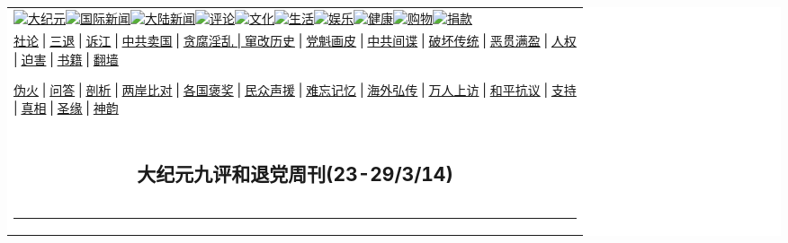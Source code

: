 <a name="1" id="1" target="_blank"></a><span id="1"></span>
<table border="0"><tr><td colspan="2" VALIGN=TOP><a href="https://github.com/asdfghy6/djy/blob/master/gb/nsc413.md#1"><img src="https://raw.githubusercontent.com/asdfghy6/1/master/t/djy/1.jpg" title="大纪元"></a><a href="https://github.com/asdfghy6/djy/blob/master/gb/n24hr.md#1"><img src="https://raw.githubusercontent.com/asdfghy6/1/master/t/djy/3.jpg" title="国际新闻"></a><a href="https://github.com/asdfghy6/djy/blob/master/gb/nsc413.md#1"><img src="https://raw.githubusercontent.com/asdfghy6/1/master/t/djy/4.jpg" title="大陆新闻"></a><a href="https://github.com/asdfghy6/djy/blob/master/gb/news392.md#1"><img src="https://raw.githubusercontent.com/asdfghy6/1/master/t/djy/5.jpg" title="评论"></a><a href="https://github.com/asdfghy6/djy/blob/master/gb/news2007.md#1"><img src="https://raw.githubusercontent.com/asdfghy6/1/master/t/djy/6.jpg" title="文化"></a><a href="https://github.com/asdfghy6/djy/blob/master/gb/news2008.md#1"><img src="https://raw.githubusercontent.com/asdfghy6/1/master/t/djy/7.jpg" title="生活"></a><a href="https://github.com/asdfghy6/djy/blob/master/gb/ncyule.md#1"><img src="https://raw.githubusercontent.com/asdfghy6/1/master/t/djy/8.jpg" title="娱乐"></a><a href="https://github.com/asdfghy6/djy/blob/master/gb/nsc1002.md#1"><img src="https://raw.githubusercontent.com/asdfghy6/1/master/t/djy/9.jpg" title="健康"><a href="https://www.youlucky.com"><img src="https://raw.githubusercontent.com/asdfghy6/1/master/t/djy/10.jpg" title="购物"></a><a href="https://www.supportepoch.org/donation?utm_medium=epochtimes&utm_source=referral&utm_campaign=donate_button_djyhomepage"><img src="https://raw.githubusercontent.com/asdfghy6/1/master/t/djy/12.jpg" title="捐款"></a></td></tr>
<tr><td colspan="2" VALIGN=TOP><a target="_blank" href="https://git.io/fjCRf">社论</a> | <a target="_blank" href="https://github.com/asdfghy6/djy/blob/master/gb/nf5657.md#1">三退</a> | <a target="_blank" href="https://github.com/asdfghy6/djy/blob/master/gb/nf6123.md#1">诉江</a> | <a target="_blank" href="https://github.com/asdfghy6/djy/blob/master/gb/nf1176117.md#1">中共卖国</a> | <a target="_blank" href="https://github.com/asdfghy6/djy/blob/master/gb/nf5773.md#1">贪腐淫乱 | <a target="_blank" href="https://github.com/asdfghy6/djy/blob/master/gb/nf1176115.md#1">窜改历史</a> | <a target="_blank" href="https://github.com/asdfghy6/djy/blob/master/gb/nf1176107.md#1">党魁画皮</a> | <a target="_blank" href="https://github.com/asdfghy6/djy/blob/master/gb/nf1320400.md#1">中共间谍</a> | <a target="_blank" href="https://github.com/asdfghy6/djy/blob/master/gb/nf1176114.md#1">破坏传统</a> | <a target="_blank" href="https://github.com/asdfghy6/djy/blob/master/gb/nf5287.md#1">恶贯满盈</a> | <a target="_blank" href="https://github.com/asdfghy6/djy/blob/master/gb/ncid278.md#1">人权</a> | <a target="_blank" href="https://github.com/asdfghy6/djy/blob/master/gb/nf1176111.md#1">迫害</a> | <a target="_blank" href="https://github.com/asdfghy6/djy/blob/master/gb/nf1235328.md#1">书籍</a> | <a target="_blank" href="https://github.com/asdfghy6/fq/blob/master/README.md?zsrh#1">翻墙</a></p><p><a target="_blank" href="https://github.com/asdfghy6/djy/blob/master/gb/nf5562.md#1">伪火</a> | <a target="_blank" href="https://github.com/asdfghy6/djy/blob/master/gb/nf4378.md#1">问答</a> | <a target="_blank" href="https://github.com/asdfghy6/djy/blob/master/gb/nf5792.md#1">剖析</a> | <a target="_blank" href="https://github.com/asdfghy6/djy/blob/master/gb/nf5735.md#1">两岸比对</a> | <a target="_blank" href="https://github.com/asdfghy6/djy/blob/master/gb/nf6119.md#1">各国褒奖</a> | <a target="_blank" href="https://github.com/asdfghy6/djy/blob/master/gb/nf6120.md#1">民众声援</a> | <a target="_blank" href="https://github.com/asdfghy6/djy/blob/master/gb/nf1188594.md#1">难忘记忆</a> | <a target="_blank" href="https://github.com/asdfghy6/djy/blob/master/gb/nf3180.md#1">海外弘传</a> | <a target="_blank" href="https://github.com/asdfghy6/djy/blob/master/gb/nf5410.md#1">万人上访</a> | <a target="_blank" href="https://github.com/asdfghy6/ntdtv/blob/master/gb/prog1530_1.md#1">和平抗议</a> | <a target="_blank" href="https://github.com/asdfghy6/djy/blob/master/gb/nf4386.md#1">支持</a> | <a target="_blank" href="https://github.com/asdfghy6/djy/blob/master/gb/nf4389.md#1">真相</a> | <a target="_blank" href="https://github.com/asdfghy6/djy/blob/master/gb/nf5790.md#1">圣缘</a> | <a target="_blank" href="https://github.com/asdfghy6/djy/blob/master/gb/nf4786.md#1">神韵</a></td></tr>
<tr><td VALIGN=TOP width="626"><h2 align=center>大纪元九评和退党周刊(23-29/3/14)</h2>

<h6></h6>
<hr>